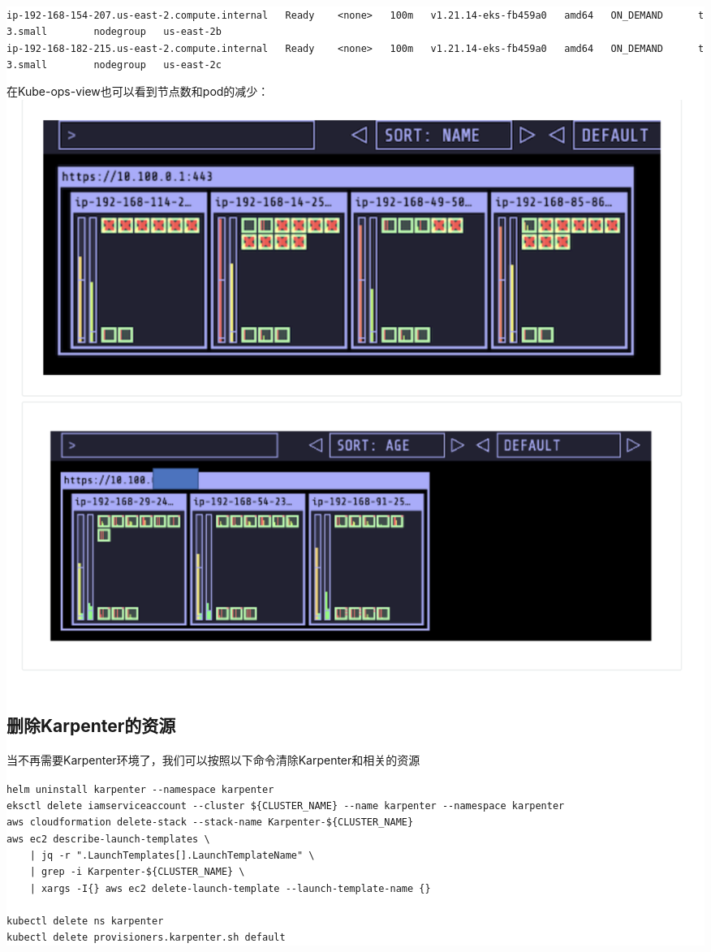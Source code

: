 ```
ip-192-168-154-207.us-east-2.compute.internal   Ready    <none>   100m   v1.21.14-eks-fb459a0   amd64   ON_DEMAND      t3.small        nodegroup   us-east-2b                      
ip-192-168-182-215.us-east-2.compute.internal   Ready    <none>   100m   v1.21.14-eks-fb459a0   amd64   ON_DEMAND      t3.small        nodegroup   us-east-2c                       
```

在Kube-ops-view也可以看到节点数和pod的减少：
![](./screenshots/scaledown.png)

## 删除Karpenter的资源
当不再需要Karpenter环境了，我们可以按照以下命令清除Karpenter和相关的资源
```
helm uninstall karpenter --namespace karpenter
eksctl delete iamserviceaccount --cluster ${CLUSTER_NAME} --name karpenter --namespace karpenter
aws cloudformation delete-stack --stack-name Karpenter-${CLUSTER_NAME}
aws ec2 describe-launch-templates \
    | jq -r ".LaunchTemplates[].LaunchTemplateName" \
    | grep -i Karpenter-${CLUSTER_NAME} \
    | xargs -I{} aws ec2 delete-launch-template --launch-template-name {}

kubectl delete ns karpenter 
kubectl delete provisioners.karpenter.sh default
```


